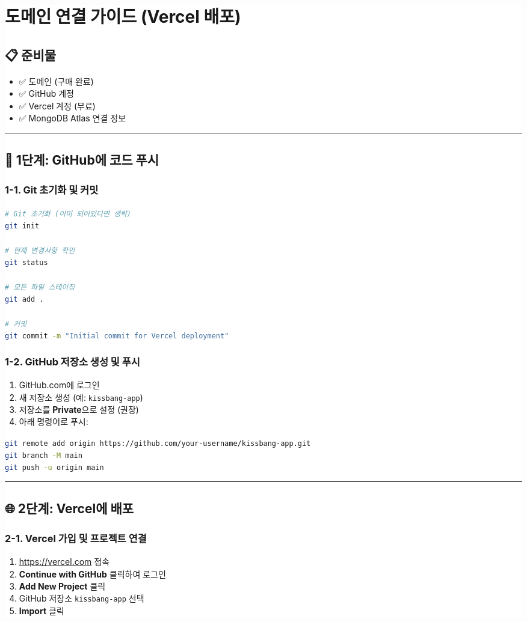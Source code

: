 # 도메인 연결 가이드 (Vercel 배포)

## 📋 준비물

- ✅ 도메인 (구매 완료)
- ✅ GitHub 계정
- ✅ Vercel 계정 (무료)
- ✅ MongoDB Atlas 연결 정보

---

## 🚀 1단계: GitHub에 코드 푸시

### 1-1. Git 초기화 및 커밋

```bash
# Git 초기화 (이미 되어있다면 생략)
git init

# 현재 변경사항 확인
git status

# 모든 파일 스테이징
git add .

# 커밋
git commit -m "Initial commit for Vercel deployment"
```

### 1-2. GitHub 저장소 생성 및 푸시

1. GitHub.com에 로그인
2. 새 저장소 생성 (예: `kissbang-app`)
3. 저장소를 **Private**으로 설정 (권장)
4. 아래 명령어로 푸시:

```bash
git remote add origin https://github.com/your-username/kissbang-app.git
git branch -M main
git push -u origin main
```

---

## 🌐 2단계: Vercel에 배포

### 2-1. Vercel 가입 및 프로젝트 연결

1. https://vercel.com 접속
2. **Continue with GitHub** 클릭하여 로그인
3. **Add New Project** 클릭
4. GitHub 저장소 `kissbang-app` 선택
5. **Import** 클릭
